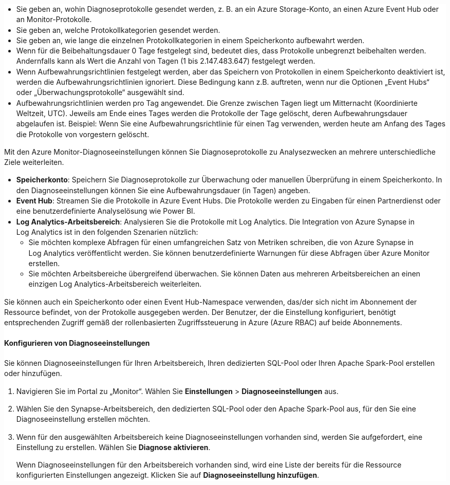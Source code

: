 * Sie geben an, wohin Diagnoseprotokolle gesendet werden, z. B. an ein Azure Storage-Konto, an einen Azure Event Hub oder an Monitor-Protokolle.
* Sie geben an, welche Protokollkategorien gesendet werden.
* Sie geben an, wie lange die einzelnen Protokollkategorien in einem Speicherkonto aufbewahrt werden.
* Wenn für die Beibehaltungsdauer 0 Tage festgelegt sind, bedeutet dies, dass Protokolle unbegrenzt beibehalten werden. Andernfalls kann als Wert die Anzahl von Tagen (1 bis 2.147.483.647) festgelegt werden.
* Wenn Aufbewahrungsrichtlinien festgelegt werden, aber das Speichern von Protokollen in einem Speicherkonto deaktiviert ist, werden die Aufbewahrungsrichtlinien ignoriert. Diese Bedingung kann z.B. auftreten, wenn nur die Optionen „Event Hubs“ oder „Überwachungsprotokolle“ ausgewählt sind.
* Aufbewahrungsrichtlinien werden pro Tag angewendet. Die Grenze zwischen Tagen liegt um Mitternacht (Koordinierte Weltzeit, UTC). Jeweils am Ende eines Tages werden die Protokolle der Tage gelöscht, deren Aufbewahrungsdauer abgelaufen ist. Beispiel: Wenn Sie eine Aufbewahrungsrichtlinie für einen Tag verwenden, werden heute am Anfang des Tages die Protokolle von vorgestern gelöscht.

Mit den Azure Monitor-Diagnoseeinstellungen können Sie Diagnoseprotokolle zu Analysezwecken an mehrere unterschiedliche Ziele weiterleiten.

* **Speicherkonto**: Speichern Sie Diagnoseprotokolle zur Überwachung oder manuellen Überprüfung in einem Speicherkonto. In den Diagnoseeinstellungen können Sie eine Aufbewahrungsdauer (in Tagen) angeben.
* **Event Hub**: Streamen Sie die Protokolle in Azure Event Hubs. Die Protokolle werden zu Eingaben für einen Partnerdienst oder eine benutzerdefinierte Analyselösung wie Power BI.
* **Log Analytics-Arbeitsbereich**: Analysieren Sie die Protokolle mit Log Analytics. Die Integration von Azure Synapse in Log Analytics ist in den folgenden Szenarien nützlich:
  * Sie möchten komplexe Abfragen für einen umfangreichen Satz von Metriken schreiben, die von Azure Synapse in Log Analytics veröffentlicht werden. Sie können benutzerdefinierte Warnungen für diese Abfragen über Azure Monitor erstellen.
  * Sie möchten Arbeitsbereiche übergreifend überwachen. Sie können Daten aus mehreren Arbeitsbereichen an einen einzigen Log Analytics-Arbeitsbereich weiterleiten.

Sie können auch ein Speicherkonto oder einen Event Hub-Namespace verwenden, das/der sich nicht im Abonnement der Ressource befindet, von der Protokolle ausgegeben werden. Der Benutzer, der die Einstellung konfiguriert, benötigt entsprechenden Zugriff gemäß der rollenbasierten Zugriffssteuerung in Azure (Azure RBAC) auf beide Abonnements.

#### <a name="configure-diagnostic-settings"></a>Konfigurieren von Diagnoseeinstellungen

Sie können Diagnoseeinstellungen für Ihren Arbeitsbereich, Ihren dedizierten SQL-Pool oder Ihren Apache Spark-Pool erstellen oder hinzufügen.

1. Navigieren Sie im Portal zu „Monitor“. Wählen Sie **Einstellungen** > **Diagnoseeinstellungen** aus.

1. Wählen Sie den Synapse-Arbeitsbereich, den dedizierten SQL-Pool oder den Apache Spark-Pool aus, für den Sie eine Diagnoseeinstellung erstellen möchten.

1. Wenn für den ausgewählten Arbeitsbereich keine Diagnoseeinstellungen vorhanden sind, werden Sie aufgefordert, eine Einstellung zu erstellen. Wählen Sie **Diagnose aktivieren**.

   Wenn Diagnoseeinstellungen für den Arbeitsbereich vorhanden sind, wird eine Liste der bereits für die Ressource konfigurierten Einstellungen angezeigt. Klicken Sie auf **Diagnoseeinstellung hinzufügen**.
